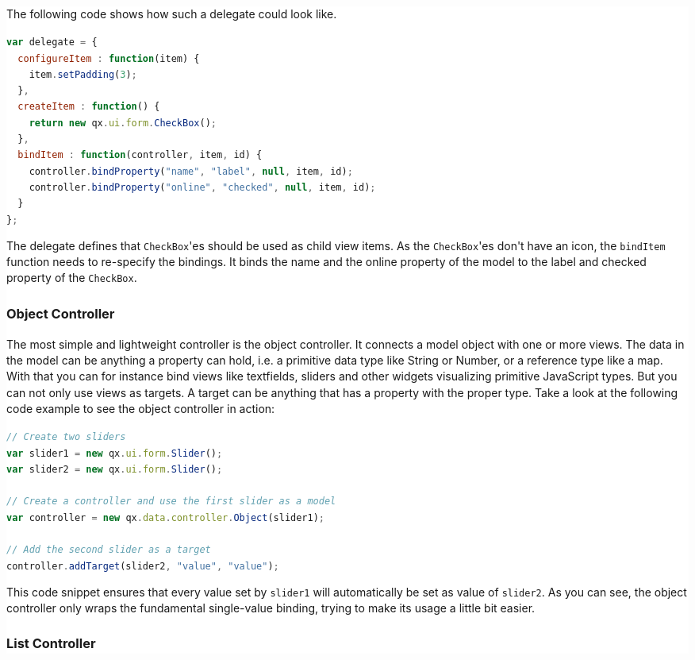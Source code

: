 The following code shows how such a delegate could look like.

```JavaScript
var delegate = {
  configureItem : function(item) {
    item.setPadding(3);
  },
  createItem : function() {
    return new qx.ui.form.CheckBox();
  },
  bindItem : function(controller, item, id) {
    controller.bindProperty("name", "label", null, item, id);
    controller.bindProperty("online", "checked", null, item, id);
  }
};
```

The delegate defines that `CheckBox`'es should be used as child view
items. As the `CheckBox`'es don't have an icon, the `bindItem`
function needs to re-specify the bindings. It binds the name and the
online property of the model to the label and checked property of the
`CheckBox`.

### Object Controller

The most simple and lightweight controller is the object controller. It
connects a model object with one or more views. The data in the model
can be anything a property can hold, i.e. a primitive data type like
String or Number, or a reference type like a map. With that you can for
instance bind views like textfields, sliders and other widgets
visualizing primitive JavaScript types. But you can not only use views
as targets. A target can be anything that has a property with the proper
type. Take a look at the following code example to see the object
controller in action:

```JavaScript
// Create two sliders
var slider1 = new qx.ui.form.Slider();
var slider2 = new qx.ui.form.Slider();

// Create a controller and use the first slider as a model
var controller = new qx.data.controller.Object(slider1);

// Add the second slider as a target
controller.addTarget(slider2, "value", "value");
```

This code snippet ensures that every value set by `slider1` will
automatically be set as value of `slider2`. As you can see, the object
controller only wraps the fundamental single-value binding, trying to
make its usage a little bit easier.

### List Controller
